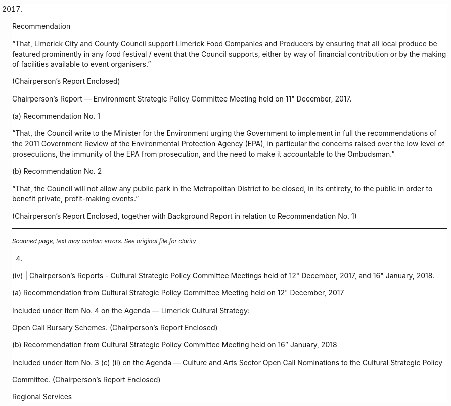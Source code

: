 2017.

Recommendation

“That, Limerick City and County Council support Limerick Food
Companies and Producers by ensuring that all local produce be
featured prominently in any food festival / event that the Council
supports, either by way of financial contribution or by the making of
facilities available to event organisers.”

(Chairperson’s Report Enclosed)

Chairperson’s Report — Environment Strategic Policy Committee
Meeting held on 11" December, 2017.

(a) Recommendation No. 1

“That, the Council write to the Minister for the Environment urging
the Government to implement in full the recommendations of the
2011 Government Review of the Environmental Protection Agency
(EPA), in particular the concerns raised over the low level of
prosecutions, the immunity of the EPA from prosecution, and the
need to make it accountable to the Ombudsman.”

(b) Recommendation No. 2

“That, the Council will not allow any public park in the Metropolitan
District to be closed, in its entirety, to the public in order to benefit
private, profit-making events.”

(Chairperson’s Report Enclosed, together with Background Report in
relation to Recommendation No. 1)


---
*<small>Scanned page, text may contain errors. See original file for clarity</small>*  

4.

(iv) | Chairperson’s Reports - Cultural Strategic Policy Committee
Meetings held of 12" December, 2017, and 16" January, 2018.

(a) Recommendation from Cultural Strategic Policy Committee
Meeting held on 12" December, 2017

Included under Item No. 4 on the Agenda — Limerick Cultural Strategy:

Open Call Bursary Schemes.
(Chairperson’s Report Enclosed)

(b) Recommendation from Cultural Strategic Policy Committee
Meeting held on 16” January, 2018

Included under Item No. 3 (c) (ii) on the Agenda — Culture and Arts
Sector Open Call Nominations to the Cultural Strategic Policy

Committee.
(Chairperson’s Report Enclosed)

Regional Services

